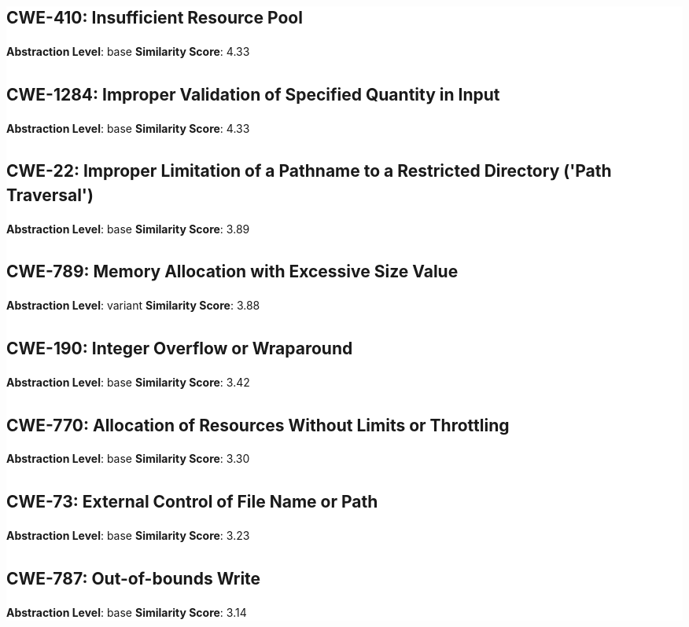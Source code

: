 ## CWE-410: Insufficient Resource Pool
**Abstraction Level**: base
**Similarity Score**: 4.33

## CWE-1284: Improper Validation of Specified Quantity in Input
**Abstraction Level**: base
**Similarity Score**: 4.33

## CWE-22: Improper Limitation of a Pathname to a Restricted Directory ('Path Traversal')
**Abstraction Level**: base
**Similarity Score**: 3.89

## CWE-789: Memory Allocation with Excessive Size Value
**Abstraction Level**: variant
**Similarity Score**: 3.88

## CWE-190: Integer Overflow or Wraparound
**Abstraction Level**: base
**Similarity Score**: 3.42

## CWE-770: Allocation of Resources Without Limits or Throttling
**Abstraction Level**: base
**Similarity Score**: 3.30

## CWE-73: External Control of File Name or Path
**Abstraction Level**: base
**Similarity Score**: 3.23

## CWE-787: Out-of-bounds Write
**Abstraction Level**: base
**Similarity Score**: 3.14